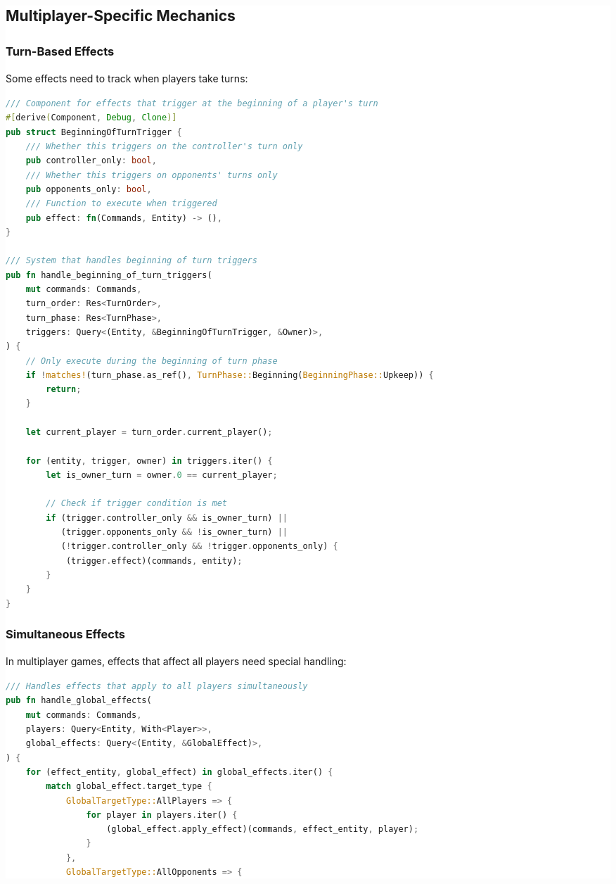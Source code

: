 ## Multiplayer-Specific Mechanics

### Turn-Based Effects

Some effects need to track when players take turns:

```rust
/// Component for effects that trigger at the beginning of a player's turn
#[derive(Component, Debug, Clone)]
pub struct BeginningOfTurnTrigger {
    /// Whether this triggers on the controller's turn only
    pub controller_only: bool,
    /// Whether this triggers on opponents' turns only
    pub opponents_only: bool,
    /// Function to execute when triggered
    pub effect: fn(Commands, Entity) -> (),
}

/// System that handles beginning of turn triggers
pub fn handle_beginning_of_turn_triggers(
    mut commands: Commands,
    turn_order: Res<TurnOrder>,
    turn_phase: Res<TurnPhase>,
    triggers: Query<(Entity, &BeginningOfTurnTrigger, &Owner)>,
) {
    // Only execute during the beginning of turn phase
    if !matches!(turn_phase.as_ref(), TurnPhase::Beginning(BeginningPhase::Upkeep)) {
        return;
    }
    
    let current_player = turn_order.current_player();
    
    for (entity, trigger, owner) in triggers.iter() {
        let is_owner_turn = owner.0 == current_player;
        
        // Check if trigger condition is met
        if (trigger.controller_only && is_owner_turn) ||
           (trigger.opponents_only && !is_owner_turn) ||
           (!trigger.controller_only && !trigger.opponents_only) {
            (trigger.effect)(commands, entity);
        }
    }
}
```

### Simultaneous Effects

In multiplayer games, effects that affect all players need special handling:

```rust
/// Handles effects that apply to all players simultaneously
pub fn handle_global_effects(
    mut commands: Commands,
    players: Query<Entity, With<Player>>,
    global_effects: Query<(Entity, &GlobalEffect)>,
) {
    for (effect_entity, global_effect) in global_effects.iter() {
        match global_effect.target_type {
            GlobalTargetType::AllPlayers => {
                for player in players.iter() {
                    (global_effect.apply_effect)(commands, effect_entity, player);
                }
            },
            GlobalTargetType::AllOpponents => {
```